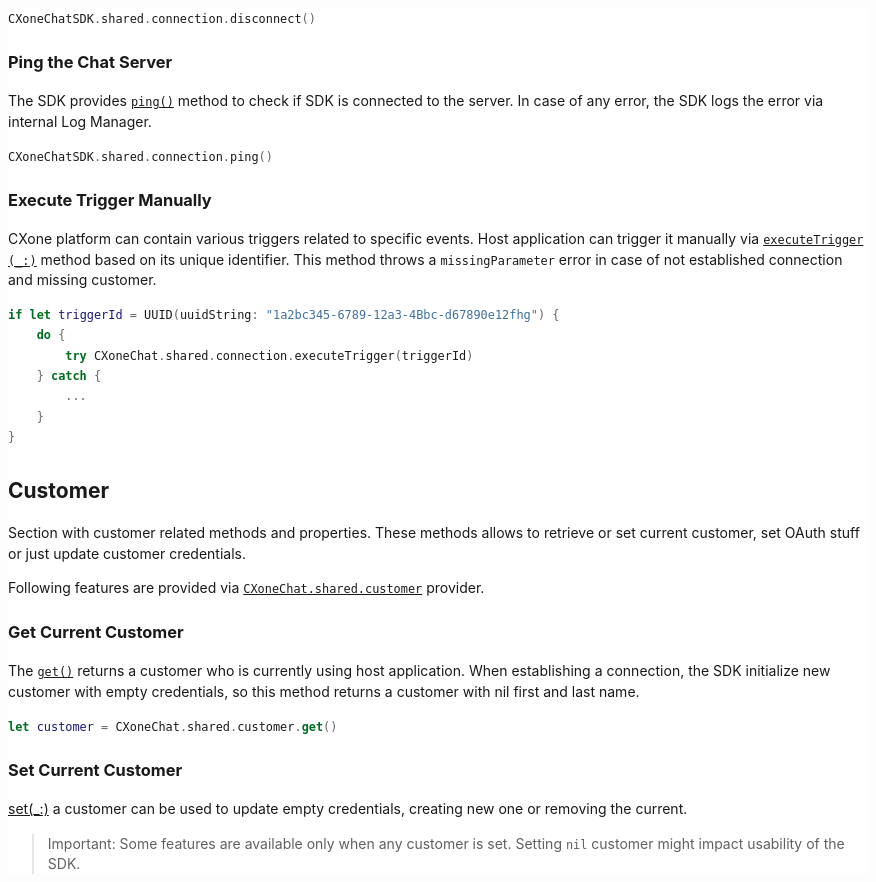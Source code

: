 ```swift
CXoneChatSDK.shared.connection.disconnect()
```

### Ping the Chat Server
The SDK provides [`ping()`](https://cautious-sniffle-1d4a9c48.pages.github.io/Protocols/ConnectionProvider.html#/s:12CXoneChatSDK18ConnectionProviderP4pingyyF) method to check if SDK is connected to the server. In case of any error, the SDK logs the error via internal Log Manager.

```swift
CXoneChatSDK.shared.connection.ping()
```

### Execute Trigger Manually
CXone platform can contain various triggers related to specific events. Host application can trigger it manually via [`executeTrigger(_:)`](https://cautious-sniffle-1d4a9c48.pages.github.io/Protocols/ConnectionProvider.html#/s:12CXoneChatSDK18ConnectionProviderP14executeTriggeryy10Foundation4UUIDVKF) method based on its unique identifier. This method throws a `missingParameter` error in case of not established connection and missing customer.

```swift
if let triggerId = UUID(uuidString: "1a2bc345-6789-12a3-4Bbc-d67890e12fhg") {
    do {
        try CXoneChat.shared.connection.executeTrigger(triggerId)
    } catch {
        ...
    }
}
```


## Customer
Section with customer related methods and properties. These methods allows to retrieve or set current customer, set OAuth stuff or just update customer credentials.

Following features are provided via [`CXoneChat.shared.customer`](https://cautious-sniffle-1d4a9c48.pages.github.io/Protocols/CustomerProvider.html) provider.

### Get Current Customer
The [`get()`](https://cautious-sniffle-1d4a9c48.pages.github.io/Protocols/CustomerProvider.html#/s:12CXoneChatSDK16CustomerProviderP3getAA0D8IdentityVSgyF) returns a customer who is currently using host application. When establishing a connection, the SDK initialize new customer with empty credentials, so this method returns a customer with nil first and last name.

```swift
let customer = CXoneChat.shared.customer.get()
```

### Set Current Customer
[set(_:)](https://cautious-sniffle-1d4a9c48.pages.github.io/Protocols/CustomerProvider.html#/s:12CXoneChatSDK16CustomerProviderP3setyyAA0D8IdentityVSgF) a customer can be used to update empty credentials, creating new one or removing the current.

> Important: Some features are available only when any customer is set. Setting `nil` customer might impact usability of the SDK.
